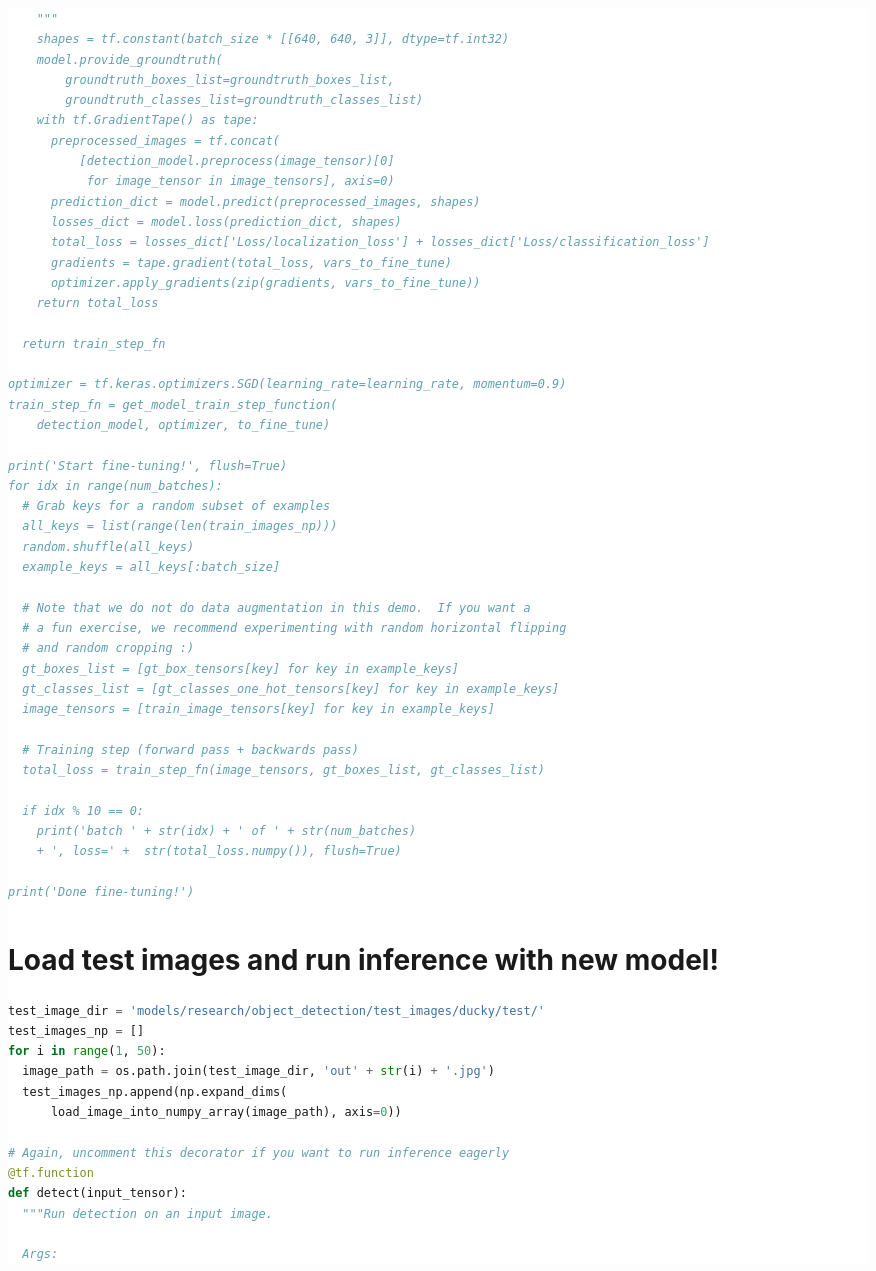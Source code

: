 ```python
    """
    shapes = tf.constant(batch_size * [[640, 640, 3]], dtype=tf.int32)
    model.provide_groundtruth(
        groundtruth_boxes_list=groundtruth_boxes_list,
        groundtruth_classes_list=groundtruth_classes_list)
    with tf.GradientTape() as tape:
      preprocessed_images = tf.concat(
          [detection_model.preprocess(image_tensor)[0]
           for image_tensor in image_tensors], axis=0)
      prediction_dict = model.predict(preprocessed_images, shapes)
      losses_dict = model.loss(prediction_dict, shapes)
      total_loss = losses_dict['Loss/localization_loss'] + losses_dict['Loss/classification_loss']
      gradients = tape.gradient(total_loss, vars_to_fine_tune)
      optimizer.apply_gradients(zip(gradients, vars_to_fine_tune))
    return total_loss

  return train_step_fn

optimizer = tf.keras.optimizers.SGD(learning_rate=learning_rate, momentum=0.9)
train_step_fn = get_model_train_step_function(
    detection_model, optimizer, to_fine_tune)

print('Start fine-tuning!', flush=True)
for idx in range(num_batches):
  # Grab keys for a random subset of examples
  all_keys = list(range(len(train_images_np)))
  random.shuffle(all_keys)
  example_keys = all_keys[:batch_size]

  # Note that we do not do data augmentation in this demo.  If you want a
  # a fun exercise, we recommend experimenting with random horizontal flipping
  # and random cropping :)
  gt_boxes_list = [gt_box_tensors[key] for key in example_keys]
  gt_classes_list = [gt_classes_one_hot_tensors[key] for key in example_keys]
  image_tensors = [train_image_tensors[key] for key in example_keys]

  # Training step (forward pass + backwards pass)
  total_loss = train_step_fn(image_tensors, gt_boxes_list, gt_classes_list)

  if idx % 10 == 0:
    print('batch ' + str(idx) + ' of ' + str(num_batches)
    + ', loss=' +  str(total_loss.numpy()), flush=True)

print('Done fine-tuning!')
```

# Load test images and run inference with new model!


```python
test_image_dir = 'models/research/object_detection/test_images/ducky/test/'
test_images_np = []
for i in range(1, 50):
  image_path = os.path.join(test_image_dir, 'out' + str(i) + '.jpg')
  test_images_np.append(np.expand_dims(
      load_image_into_numpy_array(image_path), axis=0))

# Again, uncomment this decorator if you want to run inference eagerly
@tf.function
def detect(input_tensor):
  """Run detection on an input image.

  Args:
```